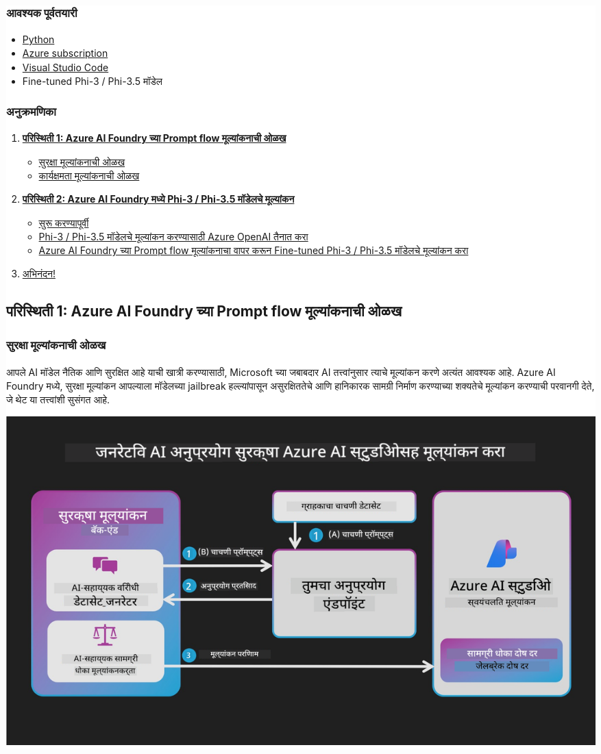### आवश्यक पूर्वतयारी

- [Python](https://www.python.org/downloads)
- [Azure subscription](https://azure.microsoft.com/free?wt.mc_id=studentamb_279723)
- [Visual Studio Code](https://code.visualstudio.com)
- Fine-tuned Phi-3 / Phi-3.5 मॉडेल

### अनुक्रमणिका

1. [**परिस्थिती 1: Azure AI Foundry च्या Prompt flow मूल्यांकनाची ओळख**](../../../../../../md/02.Application/01.TextAndChat/Phi3)

    - [सुरक्षा मूल्यांकनाची ओळख](../../../../../../md/02.Application/01.TextAndChat/Phi3)
    - [कार्यक्षमता मूल्यांकनाची ओळख](../../../../../../md/02.Application/01.TextAndChat/Phi3)

1. [**परिस्थिती 2: Azure AI Foundry मध्ये Phi-3 / Phi-3.5 मॉडेलचे मूल्यांकन**](../../../../../../md/02.Application/01.TextAndChat/Phi3)

    - [सुरू करण्यापूर्वी](../../../../../../md/02.Application/01.TextAndChat/Phi3)
    - [Phi-3 / Phi-3.5 मॉडेलचे मूल्यांकन करण्यासाठी Azure OpenAI तैनात करा](../../../../../../md/02.Application/01.TextAndChat/Phi3)
    - [Azure AI Foundry च्या Prompt flow मूल्यांकनाचा वापर करून Fine-tuned Phi-3 / Phi-3.5 मॉडेलचे मूल्यांकन करा](../../../../../../md/02.Application/01.TextAndChat/Phi3)

1. [अभिनंदन!](../../../../../../md/02.Application/01.TextAndChat/Phi3)

## **परिस्थिती 1: Azure AI Foundry च्या Prompt flow मूल्यांकनाची ओळख**

### सुरक्षा मूल्यांकनाची ओळख

आपले AI मॉडेल नैतिक आणि सुरक्षित आहे याची खात्री करण्यासाठी, Microsoft च्या जबाबदार AI तत्त्वांनुसार त्याचे मूल्यांकन करणे अत्यंत आवश्यक आहे. Azure AI Foundry मध्ये, सुरक्षा मूल्यांकन आपल्याला मॉडेलच्या jailbreak हल्ल्यांपासून असुरक्षिततेचे आणि हानिकारक सामग्री निर्माण करण्याच्या शक्यतेचे मूल्यांकन करण्याची परवानगी देते, जे थेट या तत्त्वांशी सुसंगत आहे.

![Safaty evaluation.](../../../../../../translated_images/safety-evaluation.083586ec88dfa9500d3d25faf0720fd99cbf07c8c4b559dda5e70c84a0e2c1aa.mr.png)

